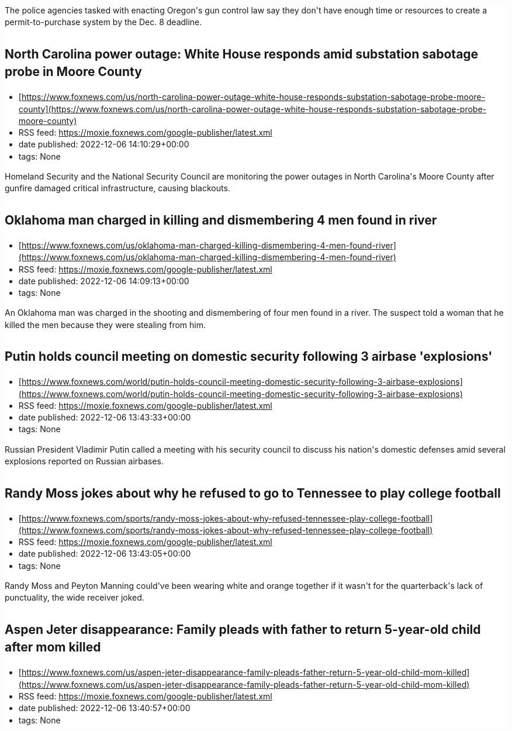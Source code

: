 The police agencies tasked with enacting Oregon's gun control law say they don't have enough time or resources to create a permit-to-purchase system by the Dec. 8 deadline.

## North Carolina power outage: White House responds amid substation sabotage probe in Moore County
 - [https://www.foxnews.com/us/north-carolina-power-outage-white-house-responds-substation-sabotage-probe-moore-county](https://www.foxnews.com/us/north-carolina-power-outage-white-house-responds-substation-sabotage-probe-moore-county)
 - RSS feed: https://moxie.foxnews.com/google-publisher/latest.xml
 - date published: 2022-12-06 14:10:29+00:00
 - tags: None

Homeland Security and the National Security Council are monitoring the power outages in North Carolina's Moore County after gunfire damaged critical infrastructure, causing blackouts.

## Oklahoma man charged in killing and dismembering 4 men found in river
 - [https://www.foxnews.com/us/oklahoma-man-charged-killing-dismembering-4-men-found-river](https://www.foxnews.com/us/oklahoma-man-charged-killing-dismembering-4-men-found-river)
 - RSS feed: https://moxie.foxnews.com/google-publisher/latest.xml
 - date published: 2022-12-06 14:09:13+00:00
 - tags: None

An Oklahoma man was charged in the shooting and dismembering of four men found in a river. The suspect told a woman that he killed the men because they were stealing from him.

## Putin holds council meeting on domestic security following 3 airbase 'explosions'
 - [https://www.foxnews.com/world/putin-holds-council-meeting-domestic-security-following-3-airbase-explosions](https://www.foxnews.com/world/putin-holds-council-meeting-domestic-security-following-3-airbase-explosions)
 - RSS feed: https://moxie.foxnews.com/google-publisher/latest.xml
 - date published: 2022-12-06 13:43:33+00:00
 - tags: None

Russian President Vladimir Putin called a meeting with his security council to discuss his nation's domestic defenses amid several explosions reported on Russian airbases.

## Randy Moss jokes about why he refused to go to Tennessee to play college football
 - [https://www.foxnews.com/sports/randy-moss-jokes-about-why-refused-tennessee-play-college-football](https://www.foxnews.com/sports/randy-moss-jokes-about-why-refused-tennessee-play-college-football)
 - RSS feed: https://moxie.foxnews.com/google-publisher/latest.xml
 - date published: 2022-12-06 13:43:05+00:00
 - tags: None

Randy Moss and Peyton Manning could've been wearing white and orange together if it wasn't for the quarterback's lack of punctuality, the wide receiver joked.

## Aspen Jeter disappearance: Family pleads with father to return 5-year-old child after mom killed
 - [https://www.foxnews.com/us/aspen-jeter-disappearance-family-pleads-father-return-5-year-old-child-mom-killed](https://www.foxnews.com/us/aspen-jeter-disappearance-family-pleads-father-return-5-year-old-child-mom-killed)
 - RSS feed: https://moxie.foxnews.com/google-publisher/latest.xml
 - date published: 2022-12-06 13:40:57+00:00
 - tags: None
